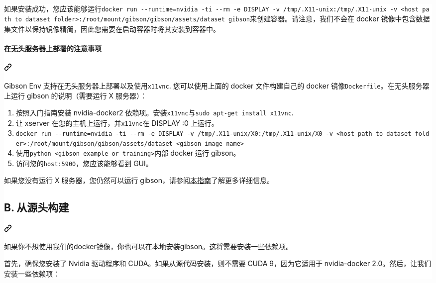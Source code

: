 <p dir="auto"><font style="vertical-align: inherit;"><font style="vertical-align: inherit;">如果安装成功，您应该能够运行</font></font><code>docker run --runtime=nvidia -ti --rm -e DISPLAY -v /tmp/.X11-unix:/tmp/.X11-unix -v &lt;host path to dataset folder&gt;:/root/mount/gibson/gibson/assets/dataset gibson</code><font style="vertical-align: inherit;"><font style="vertical-align: inherit;">来创建容器。</font><font style="vertical-align: inherit;">请注意，我们不会在 docker 镜像中包含数据集文件以保持镜像精简，因此您需要在启动容器时将其安装到容器中。</font></font></p>
<div class="markdown-heading" dir="auto"><h4 tabindex="-1" class="heading-element" dir="auto"><font style="vertical-align: inherit;"><font style="vertical-align: inherit;">在无头服务器上部署的注意事项</font></font></h4><a id="user-content-notes-on-deployment-on-a-headless-server" class="anchor" aria-label="永久链接：有关在无头服务器上部署的注意事项" href="#notes-on-deployment-on-a-headless-server"><svg class="octicon octicon-link" viewBox="0 0 16 16" version="1.1" width="16" height="16" aria-hidden="true"><path d="m7.775 3.275 1.25-1.25a3.5 3.5 0 1 1 4.95 4.95l-2.5 2.5a3.5 3.5 0 0 1-4.95 0 .751.751 0 0 1 .018-1.042.751.751 0 0 1 1.042-.018 1.998 1.998 0 0 0 2.83 0l2.5-2.5a2.002 2.002 0 0 0-2.83-2.83l-1.25 1.25a.751.751 0 0 1-1.042-.018.751.751 0 0 1-.018-1.042Zm-4.69 9.64a1.998 1.998 0 0 0 2.83 0l1.25-1.25a.751.751 0 0 1 1.042.018.751.751 0 0 1 .018 1.042l-1.25 1.25a3.5 3.5 0 1 1-4.95-4.95l2.5-2.5a3.5 3.5 0 0 1 4.95 0 .751.751 0 0 1-.018 1.042.751.751 0 0 1-1.042.018 1.998 1.998 0 0 0-2.83 0l-2.5 2.5a1.998 1.998 0 0 0 0 2.83Z"></path></svg></a></div>
<p dir="auto"><font style="vertical-align: inherit;"><font style="vertical-align: inherit;">Gibson Env 支持在无头服务器上部署以及使用</font></font><code>x11vnc</code><font style="vertical-align: inherit;"><font style="vertical-align: inherit;">. </font><font style="vertical-align: inherit;">您可以使用上面的 docker 文件构建自己的 docker 镜像</font></font><code>Dockerfile</code><font style="vertical-align: inherit;"><font style="vertical-align: inherit;">。</font><font style="vertical-align: inherit;">在无头服务器上运行 gibson 的说明（需要运行 X 服务器）：</font></font></p>
<ol dir="auto">
<li><font style="vertical-align: inherit;"><font style="vertical-align: inherit;">按照入门指南安装 nvidia-docker2 依赖项。</font><font style="vertical-align: inherit;">安装</font></font><code>x11vnc</code><font style="vertical-align: inherit;"><font style="vertical-align: inherit;">与</font></font><code>sudo apt-get install x11vnc</code><font style="vertical-align: inherit;"><font style="vertical-align: inherit;">.</font></font></li>
<li><font style="vertical-align: inherit;"><font style="vertical-align: inherit;">让 xserver 在您的主机上运行，&ZeroWidthSpace;&ZeroWidthSpace;并</font></font><code>x11vnc</code><font style="vertical-align: inherit;"><font style="vertical-align: inherit;">在 DISPLAY :0 上运行。</font></font></li>
<li><code>docker run --runtime=nvidia -ti --rm -e DISPLAY -v /tmp/.X11-unix/X0:/tmp/.X11-unix/X0 -v &lt;host path to dataset folder&gt;:/root/mount/gibson/gibson/assets/dataset &lt;gibson image name&gt;</code></li>
<li><font style="vertical-align: inherit;"><font style="vertical-align: inherit;">使用</font></font><code>python &lt;gibson example or training&gt;</code><font style="vertical-align: inherit;"><font style="vertical-align: inherit;">内部 docker 运行 gibson。</font></font></li>
<li><font style="vertical-align: inherit;"><font style="vertical-align: inherit;">访问您的</font></font><code>host:5900</code><font style="vertical-align: inherit;"><font style="vertical-align: inherit;">，您应该能够看到 GUI。</font></font></li>
</ol>
<p dir="auto"><font style="vertical-align: inherit;"><font style="vertical-align: inherit;">如果您没有运行 X 服务器，您仍然可以运行 gibson，请参阅</font></font><a href="https://github.com/StanfordVL/GibsonEnv/wiki/Running-GibsonEnv-on-headless-server"><font style="vertical-align: inherit;"><font style="vertical-align: inherit;">本指南</font></font></a><font style="vertical-align: inherit;"><font style="vertical-align: inherit;">了解更多详细信息。</font></font></p>
<div class="markdown-heading" dir="auto"><h2 tabindex="-1" class="heading-element" dir="auto"><font style="vertical-align: inherit;"><font style="vertical-align: inherit;">B. 从源头构建</font></font></h2><a id="user-content-b-building-from-source" class="anchor" aria-label="永久链接：B. 从源代码构建" href="#b-building-from-source"><svg class="octicon octicon-link" viewBox="0 0 16 16" version="1.1" width="16" height="16" aria-hidden="true"><path d="m7.775 3.275 1.25-1.25a3.5 3.5 0 1 1 4.95 4.95l-2.5 2.5a3.5 3.5 0 0 1-4.95 0 .751.751 0 0 1 .018-1.042.751.751 0 0 1 1.042-.018 1.998 1.998 0 0 0 2.83 0l2.5-2.5a2.002 2.002 0 0 0-2.83-2.83l-1.25 1.25a.751.751 0 0 1-1.042-.018.751.751 0 0 1-.018-1.042Zm-4.69 9.64a1.998 1.998 0 0 0 2.83 0l1.25-1.25a.751.751 0 0 1 1.042.018.751.751 0 0 1 .018 1.042l-1.25 1.25a3.5 3.5 0 1 1-4.95-4.95l2.5-2.5a3.5 3.5 0 0 1 4.95 0 .751.751 0 0 1-.018 1.042.751.751 0 0 1-1.042.018 1.998 1.998 0 0 0-2.83 0l-2.5 2.5a1.998 1.998 0 0 0 0 2.83Z"></path></svg></a></div>
<p dir="auto"><font style="vertical-align: inherit;"><font style="vertical-align: inherit;">如果你不想使用我们的docker镜像，你也可以在本地安装gibson。</font><font style="vertical-align: inherit;">这将需要安装一些依赖项。</font></font></p>
<p dir="auto"><font style="vertical-align: inherit;"><font style="vertical-align: inherit;">首先，确保您安装了 Nvidia 驱动程序和 CUDA。</font><font style="vertical-align: inherit;">如果从源代码安装，则不需要 CUDA 9，因为它适用于 nvidia-docker 2.0。</font><font style="vertical-align: inherit;">然后，让我们安装一些依赖项：</font></font></p>